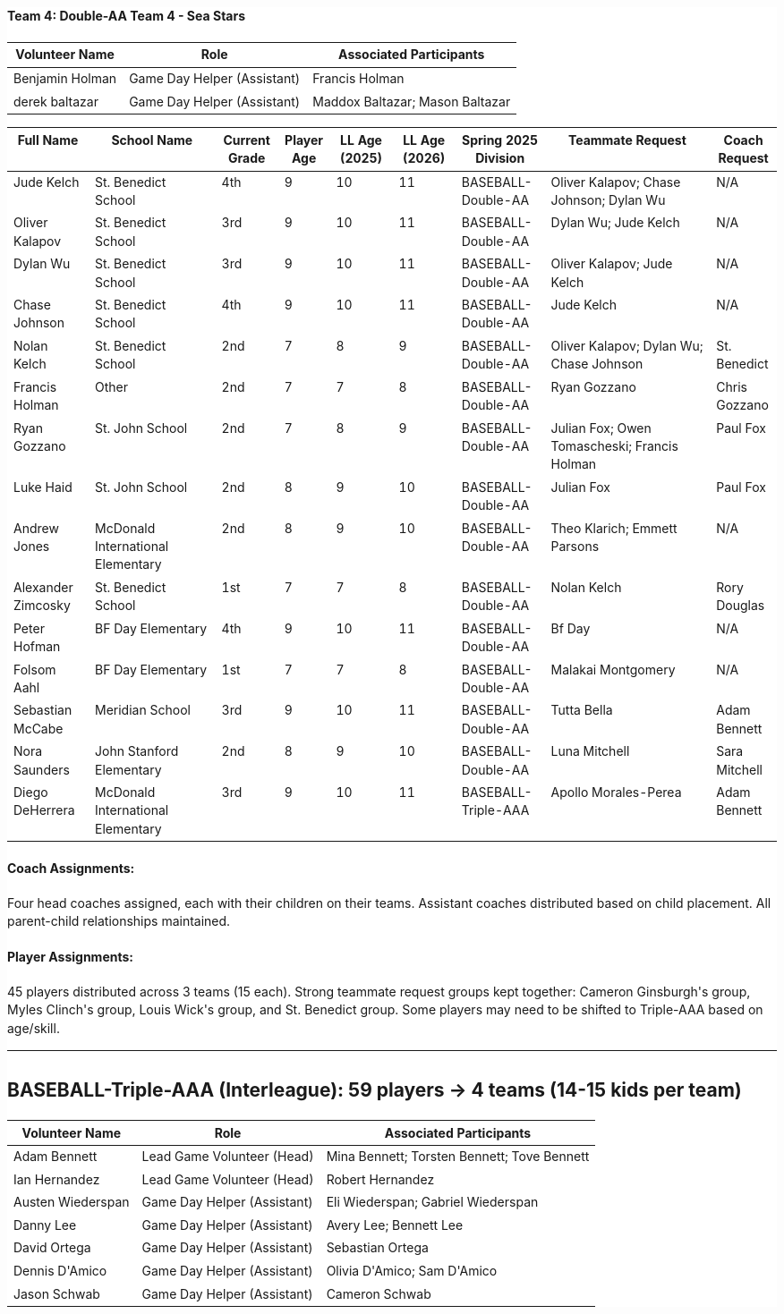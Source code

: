 #### Team 4: Double-AA Team 4 - Sea Stars

| Volunteer Name | Role | Associated Participants |
| -------------- | ---- | ----------------------- |
| Benjamin Holman| Game Day Helper (Assistant) | Francis Holman                |
| derek baltazar | Game Day Helper (Assistant) | Maddox Baltazar; Mason Baltazar |

| Full Name          | School Name                       | Current Grade | Player Age | LL Age (2025) | LL Age (2026) | Spring 2025 Division | Teammate Request                             | Coach Request |
| ------------------ | --------------------------------- | ------------- | ---------- | ------------- | ------------- | -------------------- | -------------------------------------------- | ------------- |
| Jude Kelch         | St. Benedict School               | 4th           | 9          | 10            | 11            | BASEBALL-Double-AA   | Oliver Kalapov; Chase Johnson; Dylan Wu      | N/A           |
| Oliver Kalapov     | St. Benedict School               | 3rd           | 9          | 10            | 11            | BASEBALL-Double-AA   | Dylan Wu; Jude Kelch                         | N/A           |
| Dylan Wu           | St. Benedict School               | 3rd           | 9          | 10            | 11            | BASEBALL-Double-AA   | Oliver Kalapov; Jude Kelch                   | N/A           |
| Chase Johnson      | St. Benedict School               | 4th           | 9          | 10            | 11            | BASEBALL-Double-AA   | Jude Kelch                                   | N/A           |
| Nolan Kelch        | St. Benedict School               | 2nd           | 7          | 8             | 9             | BASEBALL-Double-AA   | Oliver Kalapov; Dylan Wu; Chase Johnson      | St. Benedict  |
| Francis Holman     | Other                             | 2nd           | 7          | 7             | 8             | BASEBALL-Double-AA   | Ryan Gozzano                                 | Chris Gozzano |
| Ryan Gozzano       | St. John School                   | 2nd           | 7          | 8             | 9             | BASEBALL-Double-AA   | Julian Fox; Owen Tomascheski; Francis Holman | Paul Fox      |
| Luke Haid          | St. John School                   | 2nd           | 8          | 9             | 10            | BASEBALL-Double-AA   | Julian Fox                                   | Paul Fox      |
| Andrew Jones       | McDonald International Elementary | 2nd           | 8          | 9             | 10            | BASEBALL-Double-AA   | Theo Klarich; Emmett Parsons                 | N/A           |
| Alexander Zimcosky | St. Benedict School               | 1st           | 7          | 7             | 8             | BASEBALL-Double-AA   | Nolan Kelch                                  | Rory Douglas  |
| Peter Hofman       | BF Day Elementary                 | 4th           | 9          | 10            | 11            | BASEBALL-Double-AA   | Bf Day                                       | N/A           |
| Folsom Aahl        | BF Day Elementary                 | 1st           | 7          | 7             | 8             | BASEBALL-Double-AA   | Malakai Montgomery                           | N/A           |
| Sebastian McCabe   | Meridian School                   | 3rd           | 9          | 10            | 11            | BASEBALL-Double-AA   | Tutta Bella                                  | Adam Bennett  |
| Nora Saunders      | John Stanford Elementary          | 2nd           | 8          | 9             | 10            | BASEBALL-Double-AA   | Luna Mitchell                                | Sara Mitchell |
| Diego DeHerrera    | McDonald International Elementary | 3rd           | 9          | 10            | 11            | BASEBALL-Triple-AAA  | Apollo Morales-Perea                         | Adam Bennett  |

#### Coach Assignments:  
Four head coaches assigned, each with their children on their teams. Assistant coaches distributed based on child placement. All parent-child relationships maintained.

#### Player Assignments:  
45 players distributed across 3 teams (15 each). Strong teammate request groups kept together: Cameron Ginsburgh's group, Myles Clinch's group, Louis Wick's group, and St. Benedict group. Some players may need to be shifted to Triple-AAA based on age/skill.

---

## BASEBALL-Triple-AAA (Interleague): 59 players → 4 teams (14-15 kids per team)

| Volunteer Name            | Role                        | Associated Participants                     |
| ------------------------- | --------------------------- | ------------------------------------------- |
| Adam Bennett              | Lead Game Volunteer (Head)  | Mina Bennett; Torsten Bennett; Tove Bennett |
| Ian Hernandez             | Lead Game Volunteer (Head)  | Robert Hernandez                            |
| Austen Wiederspan         | Game Day Helper (Assistant) | Eli Wiederspan; Gabriel Wiederspan          |
| Danny Lee                 | Game Day Helper (Assistant) | Avery Lee; Bennett Lee                      |
| David Ortega              | Game Day Helper (Assistant) | Sebastian Ortega                            |
| Dennis D'Amico            | Game Day Helper (Assistant) | Olivia D'Amico; Sam D'Amico                 |
| Jason Schwab              | Game Day Helper (Assistant) | Cameron Schwab                              |